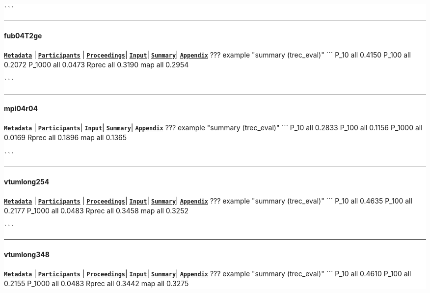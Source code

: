 	```
---
#### fub04T2ge 
[**`Metadata`**](./runs.md#fub04t2ge) | [**`Participants`**](./participants.md#fubamati) | [**`Proceedings`**](./proceedings.md#fondazione-ugo-bordoni-at-trec-2004)| [**`Input`**](https://trec.nist.gov/results/trec13/robust/input.fub04T2ge.gz)| [**`Summary`**](https://trec.nist.gov/results/trec13/robust/summary.fub04T2ge.gz)| [**`Appendix`**](https://trec.nist.gov/pubs/trec13/appendices/robust/fub04T2ge.table.pdf)
??? example "summary (trec_eval)"
	```
	P_10		all	0.4150
	P_100		all	0.2072
	P_1000		all	0.0473
	Rprec		all	0.3190
	map			all	0.2954

	```
---
#### mpi04r04 
[**`Metadata`**](./runs.md#mpi04r04) | [**`Participants`**](./participants.md#max-plancktheobald)| [**`Input`**](https://trec.nist.gov/results/trec13/robust/input.mpi04r04.gz)| [**`Summary`**](https://trec.nist.gov/results/trec13/robust/summary.mpi04r04.gz)| [**`Appendix`**](https://trec.nist.gov/pubs/trec13/appendices/robust/mpi04r04.table.pdf)
??? example "summary (trec_eval)"
	```
	P_10		all	0.2833
	P_100		all	0.1156
	P_1000		all	0.0169
	Rprec		all	0.1896
	map			all	0.1365

	```
---
#### vtumlong254 
[**`Metadata`**](./runs.md#vtumlong254) | [**`Participants`**](./participants.md#virginiatech) | [**`Proceedings`**](./proceedings.md#can-we-get-a-better-retrieval-function-from-machine)| [**`Input`**](https://trec.nist.gov/results/trec13/robust/input.vtumlong254.gz)| [**`Summary`**](https://trec.nist.gov/results/trec13/robust/summary.vtumlong254.gz)| [**`Appendix`**](https://trec.nist.gov/pubs/trec13/appendices/robust/vtumlong254.table.pdf)
??? example "summary (trec_eval)"
	```
	P_10		all	0.4635
	P_100		all	0.2177
	P_1000		all	0.0483
	Rprec		all	0.3458
	map			all	0.3252

	```
---
#### vtumlong348 
[**`Metadata`**](./runs.md#vtumlong348) | [**`Participants`**](./participants.md#virginiatech) | [**`Proceedings`**](./proceedings.md#can-we-get-a-better-retrieval-function-from-machine)| [**`Input`**](https://trec.nist.gov/results/trec13/robust/input.vtumlong348.gz)| [**`Summary`**](https://trec.nist.gov/results/trec13/robust/summary.vtumlong348.gz)| [**`Appendix`**](https://trec.nist.gov/pubs/trec13/appendices/robust/vtumlong348.table.pdf)
??? example "summary (trec_eval)"
	```
	P_10		all	0.4610
	P_100		all	0.2155
	P_1000		all	0.0483
	Rprec		all	0.3442
	map			all	0.3275
